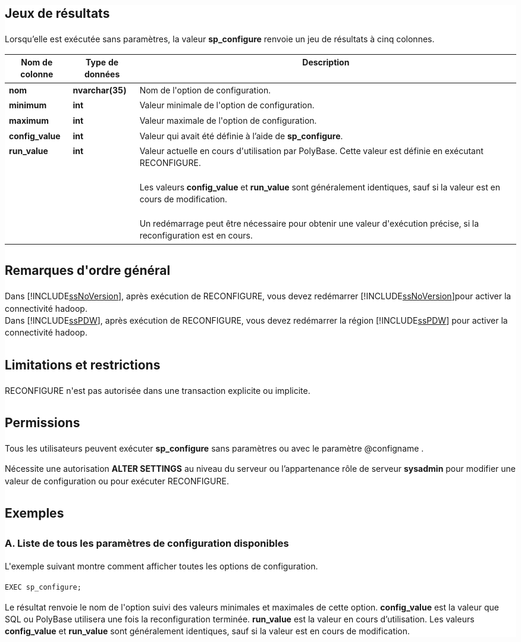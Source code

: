 ##  <a name="ResultSets"></a> Jeux de résultats  
 Lorsqu’elle est exécutée sans paramètres, la valeur **sp_configure** renvoie un jeu de résultats à cinq colonnes.  
  
|Nom de colonne|Type de données|Description|  
|-----------------|---------------|-----------------|  
|**nom**|**nvarchar(35)**|Nom de l'option de configuration.|  
|**minimum**|**int**|Valeur minimale de l'option de configuration.|  
|**maximum**|**int**|Valeur maximale de l'option de configuration.|  
|**config_value**|**int**|Valeur qui avait été définie à l’aide de **sp_configure**.|  
|**run_value**|**int**|Valeur actuelle en cours d'utilisation par PolyBase. Cette valeur est définie en exécutant RECONFIGURE.<br /><br /> Les valeurs **config_value** et **run_value** sont généralement identiques, sauf si la valeur est en cours de modification.<br /><br /> Un redémarrage peut être nécessaire pour obtenir une valeur d'exécution précise, si la reconfiguration est en cours.|  
  
## <a name="general-remarks"></a>Remarques d'ordre général  
 Dans [!INCLUDE[ssNoVersion](../../includes/ssnoversion-md.md)], après exécution de RECONFIGURE, vous devez redémarrer [!INCLUDE[ssNoVersion](../../includes/ssnoversion-md.md)]pour activer la connectivité hadoop.  
Dans [!INCLUDE[ssPDW](../../includes/sspdw-md.md)], après exécution de RECONFIGURE, vous devez redémarrer la région [!INCLUDE[ssPDW](../../includes/sspdw-md.md)] pour activer la connectivité hadoop.  
  
## <a name="limitations-and-restrictions"></a>Limitations et restrictions  
 RECONFIGURE n'est pas autorisée dans une transaction explicite ou implicite.  
  
## <a name="permissions"></a>Permissions  
 Tous les utilisateurs peuvent exécuter **sp_configure** sans paramètres ou avec le paramètre @configname .  
  
 Nécessite une autorisation **ALTER SETTINGS** au niveau du serveur ou l’appartenance rôle de serveur **sysadmin** pour modifier une valeur de configuration ou pour exécuter RECONFIGURE.  
  
## <a name="examples"></a>Exemples  
  
### <a name="a-list-all-available-configuration-settings"></a>A. Liste de tous les paramètres de configuration disponibles  
 L'exemple suivant montre comment afficher toutes les options de configuration.  
  
```  
EXEC sp_configure;  
```  
  
 Le résultat renvoie le nom de l'option suivi des valeurs minimales et maximales de cette option. **config_value** est la valeur que SQL ou PolyBase utilisera une fois la reconfiguration terminée. **run_value** est la valeur en cours d’utilisation. Les valeurs **config_value** et **run_value** sont généralement identiques, sauf si la valeur est en cours de modification.  
  